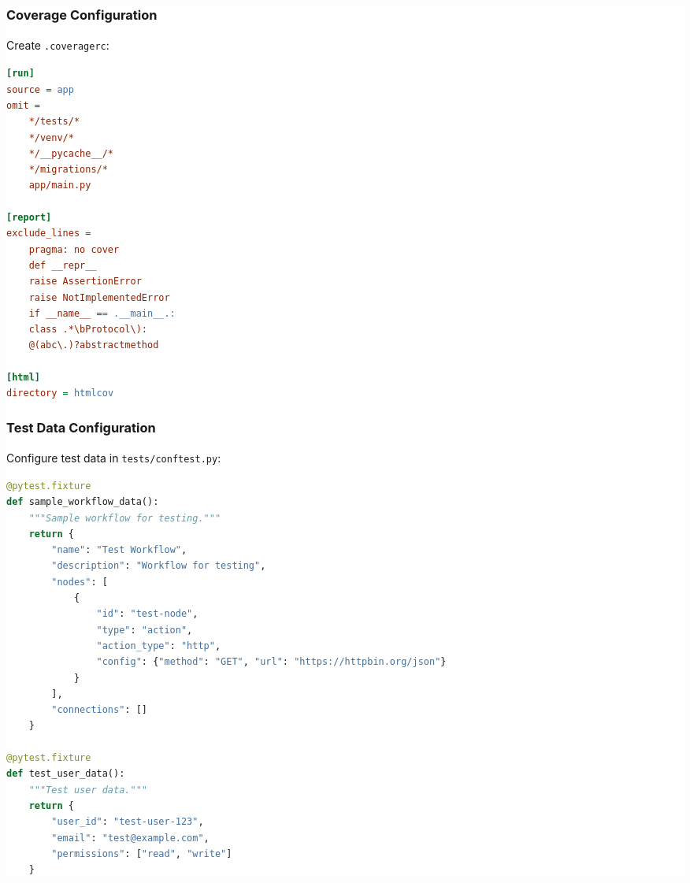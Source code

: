 ### Coverage Configuration

Create `.coveragerc`:

```ini
[run]
source = app
omit =
    */tests/*
    */venv/*
    */__pycache__/*
    */migrations/*
    app/main.py

[report]
exclude_lines =
    pragma: no cover
    def __repr__
    raise AssertionError
    raise NotImplementedError
    if __name__ == .__main__.:
    class .*\bProtocol\):
    @(abc\.)?abstractmethod

[html]
directory = htmlcov
```

### Test Data Configuration

Configure test data in `tests/conftest.py`:

```python
@pytest.fixture
def sample_workflow_data():
    """Sample workflow for testing."""
    return {
        "name": "Test Workflow",
        "description": "Workflow for testing",
        "nodes": [
            {
                "id": "test-node",
                "type": "action",
                "action_type": "http",
                "config": {"method": "GET", "url": "https://httpbin.org/json"}
            }
        ],
        "connections": []
    }

@pytest.fixture
def test_user_data():
    """Test user data."""
    return {
        "user_id": "test-user-123",
        "email": "test@example.com",
        "permissions": ["read", "write"]
    }
```
